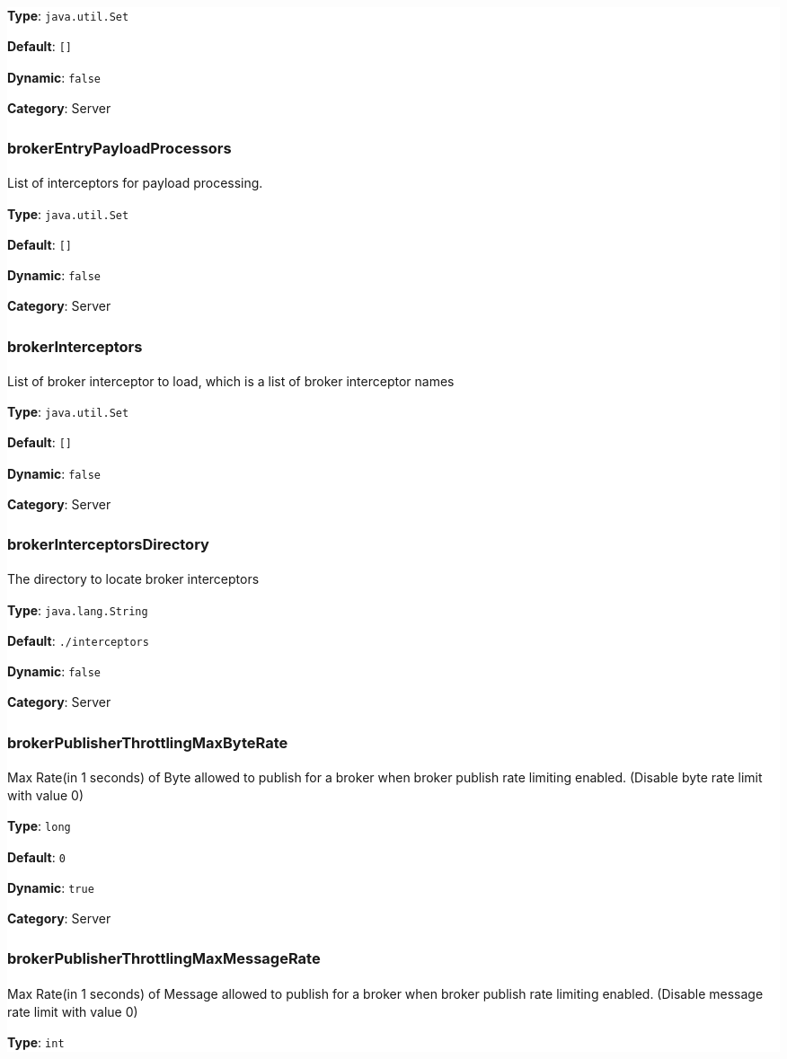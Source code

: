 **Type**: `java.util.Set`

**Default**: `[]`

**Dynamic**: `false`

**Category**: Server

### brokerEntryPayloadProcessors
List of interceptors for payload processing.

**Type**: `java.util.Set`

**Default**: `[]`

**Dynamic**: `false`

**Category**: Server

### brokerInterceptors
List of broker interceptor to load, which is a list of broker interceptor names

**Type**: `java.util.Set`

**Default**: `[]`

**Dynamic**: `false`

**Category**: Server

### brokerInterceptorsDirectory
The directory to locate broker interceptors

**Type**: `java.lang.String`

**Default**: `./interceptors`

**Dynamic**: `false`

**Category**: Server

### brokerPublisherThrottlingMaxByteRate
Max Rate(in 1 seconds) of Byte allowed to publish for a broker when broker publish rate limiting enabled. (Disable byte rate limit with value 0)

**Type**: `long`

**Default**: `0`

**Dynamic**: `true`

**Category**: Server

### brokerPublisherThrottlingMaxMessageRate
Max Rate(in 1 seconds) of Message allowed to publish for a broker when broker publish rate limiting enabled. (Disable message rate limit with value 0)

**Type**: `int`
